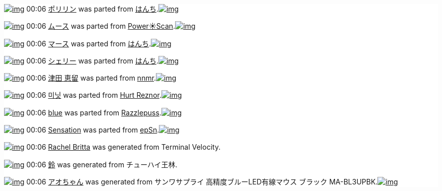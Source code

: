 [![img](http://www.deviantsart.com/gh85rt.png)](http://www.barcodekanojo.com/kanojo/233037/%E3%83%9D%E3%83%AA%E3%83%AA%E3%83%B3) 00:06 [ポリリン](http://www.barcodekanojo.com/kanojo/233037/%E3%83%9D%E3%83%AA%E3%83%AA%E3%83%B3) was parted from [はんち](http://www.barcodekanojo.com/kanojo/233037/%E3%83%9D%E3%83%AA%E3%83%AA%E3%83%B3).[![img](http://www.deviantsart.com/2036ggf.jpeg)](http://www.barcodekanojo.com/user/18359/%E3%81%AF%E3%82%93%E3%81%A1) 

[![img](http://www.deviantsart.com/mb5po2.png)](http://www.barcodekanojo.com/kanojo/1842154/%E3%83%A0%E3%83%BC%E3%82%B9) 00:06 [ムース](http://www.barcodekanojo.com/kanojo/1842154/%E3%83%A0%E3%83%BC%E3%82%B9) was parted from [Power☀Scan](http://www.barcodekanojo.com/kanojo/1842154/%E3%83%A0%E3%83%BC%E3%82%B9).[![img](http://www.deviantsart.com/2p400j9.jpeg)](http://www.barcodekanojo.com/user/231661/Power%E2%98%80Scan) 

[![img](http://www.deviantsart.com/2suegi2.png)](http://www.barcodekanojo.com/kanojo/2903807/%E3%83%9E%E3%83%BC%E3%82%B9) 00:06 [マース](http://www.barcodekanojo.com/kanojo/2903807/%E3%83%9E%E3%83%BC%E3%82%B9) was parted from [はんち](http://www.barcodekanojo.com/kanojo/2903807/%E3%83%9E%E3%83%BC%E3%82%B9).[![img](http://www.deviantsart.com/2036ggf.jpeg)](http://www.barcodekanojo.com/user/18359/%E3%81%AF%E3%82%93%E3%81%A1) 

[![img](http://www.deviantsart.com/1cshvim.png)](http://www.barcodekanojo.com/kanojo/554429/%E3%82%B7%E3%82%A7%E3%83%AA%E3%83%BC) 00:06 [シェリー](http://www.barcodekanojo.com/kanojo/554429/%E3%82%B7%E3%82%A7%E3%83%AA%E3%83%BC) was parted from [はんち](http://www.barcodekanojo.com/kanojo/554429/%E3%82%B7%E3%82%A7%E3%83%AA%E3%83%BC).[![img](http://www.deviantsart.com/2036ggf.jpeg)](http://www.barcodekanojo.com/user/18359/%E3%81%AF%E3%82%93%E3%81%A1) 

[![img](http://www.deviantsart.com/1tvo89v.png)](http://www.barcodekanojo.com/kanojo/2597898/%E6%B4%A5%E7%94%B0%20%E6%81%B5%E7%95%99) 00:06 [津田 恵留](http://www.barcodekanojo.com/kanojo/2597898/%E6%B4%A5%E7%94%B0%20%E6%81%B5%E7%95%99) was parted from [nnmr](http://www.barcodekanojo.com/kanojo/2597898/%E6%B4%A5%E7%94%B0%20%E6%81%B5%E7%95%99).[![img](http://www.deviantsart.com/26goh00.jpeg)](http://www.barcodekanojo.com/user/30450/nnmr) 

[![img](http://www.deviantsart.com/s9l0mm.png)](http://www.barcodekanojo.com/kanojo/3017541/%EB%AF%B8%EB%8B%9B) 00:06 [미닛](http://www.barcodekanojo.com/kanojo/3017541/%EB%AF%B8%EB%8B%9B) was parted from [Hurt Reznor](http://www.barcodekanojo.com/kanojo/3017541/%EB%AF%B8%EB%8B%9B).[![img](http://www.deviantsart.com/fodn6f.jpeg)](http://www.barcodekanojo.com/user/237058/Hurt%20Reznor) 

[![img](http://www.deviantsart.com/37ndfhb.png)](http://www.barcodekanojo.com/kanojo/3099342/blue) 00:06 [blue](http://www.barcodekanojo.com/kanojo/3099342/blue) was parted from [Razzlepuss](http://www.barcodekanojo.com/kanojo/3099342/blue).[![img](http://www.deviantsart.com/1i1jeb8.jpeg)](http://www.barcodekanojo.com/user/272567/Razzlepuss) 

[![img](http://www.deviantsart.com/12uti7q.png)](http://www.barcodekanojo.com/kanojo/2959526/Sensation) 00:06 [Sensation](http://www.barcodekanojo.com/kanojo/2959526/Sensation) was parted from [epSn](http://www.barcodekanojo.com/kanojo/2959526/Sensation).[![img](http://www.deviantsart.com/8uavvb.jpeg)](http://www.barcodekanojo.com/user/20375/epSn) 

[![img](http://www.deviantsart.com/4f5e2o.png)](http://www.barcodekanojo.com/kanojo/3132160/Rachel%20Britta) 00:06 [Rachel Britta](http://www.barcodekanojo.com/kanojo/3132160/Rachel%20Britta) was generated from Terminal Velocity.

[![img](http://www.deviantsart.com/7kj46a.png)](http://www.barcodekanojo.com/kanojo/3132161/%E9%88%B4) 00:06 [鈴](http://www.barcodekanojo.com/kanojo/3132161/%E9%88%B4) was generated from チューハイ王林.

[![img](http://www.deviantsart.com/2nr47tb.png)](http://www.barcodekanojo.com/kanojo/3132162/%E3%82%A2%E3%82%AA%E3%81%A1%E3%82%83%E3%82%93) 00:06 [アオちゃん](http://www.barcodekanojo.com/kanojo/3132162/%E3%82%A2%E3%82%AA%E3%81%A1%E3%82%83%E3%82%93) was generated from サンワサプライ 高精度ブルーLED有線マウス ブラック MA-BL3UPBK.[![img](http://www.deviantsart.com/35jckib.jpeg)](http://www.barcodekanojo.com/product_images/barcode/5907880/1411139163/50x50x,PE3,P82,PB5,PE3,P83,PB3,PE3,P83,PAF,PE3,P82,PB5,PE3,P83,P97,PE3,P83,PA9,PE3,P82,PA4,P20,PE9,PAB,P98,PE7,PB2,PBE,PE5,PBA,PA6,PE3,P83,P96,PE3,P83,PAB,PE3,P83,PBCLED,PE6,P9C,P89,PE7,PB7,P9A,PE3,P83,P9E,PE3,P82,PA6,PE3,P82,PB9,P20,PE3,P83,P96,PE3,P83,PA9,PE3,P83,P83,PE3,P82,PAF,P20MA-BL3UPBK.jpg,qw=88,ah=88.pagespeed.ic.pN0effpx4E.jpg) 

